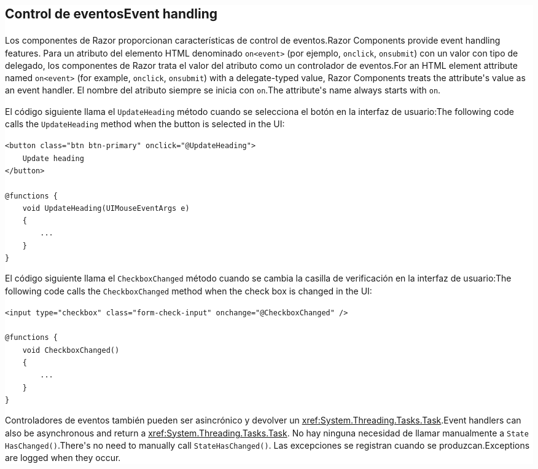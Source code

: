 ## <a name="event-handling"></a><span data-ttu-id="9fb6a-172">Control de eventos</span><span class="sxs-lookup"><span data-stu-id="9fb6a-172">Event handling</span></span>

<span data-ttu-id="9fb6a-173">Los componentes de Razor proporcionan características de control de eventos.</span><span class="sxs-lookup"><span data-stu-id="9fb6a-173">Razor Components provide event handling features.</span></span> <span data-ttu-id="9fb6a-174">Para un atributo del elemento HTML denominado `on<event>` (por ejemplo, `onclick`, `onsubmit`) con un valor con tipo de delegado, los componentes de Razor trata el valor del atributo como un controlador de eventos.</span><span class="sxs-lookup"><span data-stu-id="9fb6a-174">For an HTML element attribute named `on<event>` (for example, `onclick`, `onsubmit`) with a delegate-typed value, Razor Components treats the attribute's value as an event handler.</span></span> <span data-ttu-id="9fb6a-175">El nombre del atributo siempre se inicia con `on`.</span><span class="sxs-lookup"><span data-stu-id="9fb6a-175">The attribute's name always starts with `on`.</span></span>

<span data-ttu-id="9fb6a-176">El código siguiente llama el `UpdateHeading` método cuando se selecciona el botón en la interfaz de usuario:</span><span class="sxs-lookup"><span data-stu-id="9fb6a-176">The following code calls the `UpdateHeading` method when the button is selected in the UI:</span></span>

```cshtml
<button class="btn btn-primary" onclick="@UpdateHeading">
    Update heading
</button>

@functions {
    void UpdateHeading(UIMouseEventArgs e)
    {
        ...
    }
}
```

<span data-ttu-id="9fb6a-177">El código siguiente llama el `CheckboxChanged` método cuando se cambia la casilla de verificación en la interfaz de usuario:</span><span class="sxs-lookup"><span data-stu-id="9fb6a-177">The following code calls the `CheckboxChanged` method when the check box is changed in the UI:</span></span>

```cshtml
<input type="checkbox" class="form-check-input" onchange="@CheckboxChanged" />

@functions {
    void CheckboxChanged()
    {
        ...
    }
}
```

<span data-ttu-id="9fb6a-178">Controladores de eventos también pueden ser asincrónico y devolver un <xref:System.Threading.Tasks.Task>.</span><span class="sxs-lookup"><span data-stu-id="9fb6a-178">Event handlers can also be asynchronous and return a <xref:System.Threading.Tasks.Task>.</span></span> <span data-ttu-id="9fb6a-179">No hay ninguna necesidad de llamar manualmente a `StateHasChanged()`.</span><span class="sxs-lookup"><span data-stu-id="9fb6a-179">There's no need to manually call `StateHasChanged()`.</span></span> <span data-ttu-id="9fb6a-180">Las excepciones se registran cuando se produzcan.</span><span class="sxs-lookup"><span data-stu-id="9fb6a-180">Exceptions are logged when they occur.</span></span>
